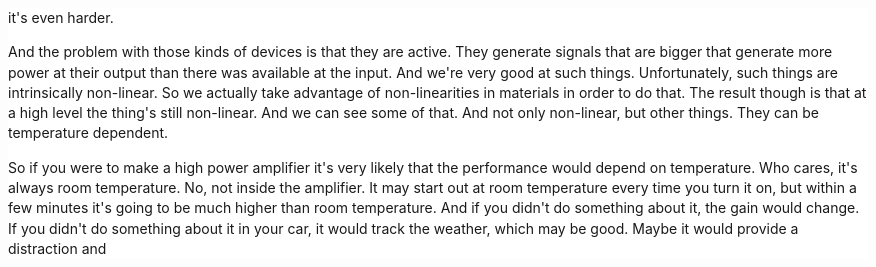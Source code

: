   <span m='253690'>it's</span> <span m='253870'>even</span> <span m='254140'>harder.</span>
  </p><p><span m='254935'>And</span> <span m='255280'>the</span> <span m='255370'>problem</span>
  <span m='255640'>with</span> <span m='255760'>those</span> <span m='255910'>kinds</span>
  <span m='256120'>of</span> <span m='256209'>devices</span> <span m='257050'>is</span>
  <span m='257470'>that</span> <span m='257769'>they</span> <span m='257980'>are</span>
  <span m='258279'>active.</span> <span m='259779'>They</span> <span m='259930'>generate</span>
  <span m='260380'>signals</span> <span m='260860'>that</span> <span m='260950'>are</span>
  <span m='261040'>bigger</span> <span m='261370'>that</span> <span m='261519'>generate</span>
  <span m='261910'>more</span> <span m='262180'>power</span> <span m='262750'>at</span>
  <span m='262870'>their</span> <span m='263050'>output</span> <span m='263560'>than</span>
  <span m='263710'>there</span> <span m='263830'>was</span> <span m='264130'>available</span>
  <span m='264520'>at</span> <span m='264580'>the</span> <span m='264730'>input.</span>
  <span m='265870'>And</span> <span m='266110'>we're</span> <span m='266500'>very</span>
  <span m='266740'>good</span> <span m='266950'>at</span> <span m='267040'>such</span>
  <span m='267310'>things.</span> <span m='268280'>Unfortunately,</span> <span m='269050'>such</span>
  <span m='269350'>things</span> <span m='269650'>are</span> <span m='269830'>intrinsically</span>
  <span m='271060'>non-linear.</span> <span m='272260'>So</span> <span m='272890'>we</span>
  <span m='273250'>actually</span> <span m='273790'>take</span> <span m='274090'>advantage</span>
  <span m='274750'>of</span> <span m='274870'>non-linearities</span> <span m='275730'>in</span>
  <span m='275860'>materials</span> <span m='276430'>in</span> <span m='276520'>order</span>
  <span m='276760'>to</span> <span m='276910'>do</span> <span m='277090'>that.</span>
  <span m='278030'>The</span> <span m='278130'>result</span> <span m='278380'>though</span>
  <span m='278590'>is</span> <span m='278770'>that</span> <span m='278920'>at</span>
  <span m='279010'>a</span> <span m='279070'>high</span> <span m='279340'>level</span>
  <span m='280000'>the</span> <span m='280120'>thing's</span> <span m='280360'>still</span>
  <span m='280730'>non-linear.</span> <span m='281350'>And</span> <span m='281440'>we</span>
  <span m='281560'>can</span> <span m='281680'>see</span> <span m='282310'>some</span>
  <span m='282610'>of</span> <span m='282730'>that.</span> <span m='283720'>And</span>
  <span m='283880'>not</span> <span m='284050'>only</span> <span m='284270'>non-linear,</span>
  <span m='285040'>but</span> <span m='285220'>other</span> <span m='285430'>things.</span>
  <span m='286120'>They</span> <span m='286390'>can</span> <span m='286480'>be</span>
  <span m='286570'>temperature</span> <span m='286960'>dependent.</span> </p><p><span
  m='288480'>So</span> <span m='288940'>if</span> <span m='289120'>you</span> <span
  m='289210'>were</span> <span m='289270'>to</span> <span m='289360'>make</span> <span
  m='289510'>a</span> <span m='289540'>high</span> <span m='289720'>power</span> <span
  m='289990'>amplifier</span> <span m='290560'>it's</span> <span m='290740'>very</span>
  <span m='291070'>likely</span> <span m='291850'>that</span> <span m='291970'>the</span>
  <span m='292060'>performance</span> <span m='292540'>would</span> <span m='292660'>depend</span>
  <span m='293080'>on</span> <span m='293200'>temperature.</span> <span m='295270'>Who</span>
  <span m='295360'>cares,</span> <span m='295690'>it's</span> <span m='295780'>always</span>
  <span m='296050'>room</span> <span m='296200'>temperature.</span> <span m='297090'>No,</span>
  <span m='297400'>not</span> <span m='297640'>inside</span> <span m='297910'>the</span>
  <span m='298030'>amplifier.</span> <span m='300310'>It</span> <span m='300490'>may</span>
  <span m='301030'>start</span> <span m='301360'>out</span> <span m='301510'>at</span>
  <span m='301570'>room</span> <span m='301720'>temperature</span> <span m='302050'>every</span>
  <span m='302200'>time</span> <span m='302380'>you</span> <span m='302440'>turn</span>
  <span m='302650'>it</span> <span m='302710'>on,</span> <span m='303470'>but</span>
  <span m='303490'>within</span> <span m='303760'>a</span> <span m='303820'>few</span>
  <span m='304000'>minutes</span> <span m='304300'>it's</span> <span m='304390'>going</span>
  <span m='304570'>to</span> <span m='304630'>be</span> <span m='304720'>much</span>
  <span m='304900'>higher</span> <span m='305230'>than</span> <span m='305380'>room</span>
  <span m='305560'>temperature.</span> <span m='306200'>And</span> <span m='306430'>if</span>
  <span m='306550'>you</span> <span m='306640'>didn't</span> <span m='306850'>do</span>
  <span m='307060'>something</span> <span m='307390'>about</span> <span m='307600'>it,</span>
  <span m='307760'>the</span> <span m='307790'>gain</span> <span m='307930'>would</span>
  <span m='308050'>change.</span> <span m='310730'>If</span> <span m='310820'>you</span>
  <span m='310910'>didn't</span> <span m='311060'>do</span> <span m='311210'>something</span>
  <span m='311510'>about</span> <span m='311690'>it</span> <span m='311750'>in</span>
  <span m='311870'>your</span> <span m='311960'>car,</span> <span m='313280'>it</span>
  <span m='313400'>would</span> <span m='313550'>track</span> <span m='313850'>the</span>
  <span m='313940'>weather,</span> <span m='314490'>which</span> <span m='314660'>may</span>
  <span m='315080'>be</span> <span m='315230'>good.</span> <span m='315500'>Maybe</span>
  <span m='315680'>it</span> <span m='315880'>would</span> <span m='316050'>provide</span>
  <span m='316540'>a</span> <span m='316610'>distraction</span> <span m='317530'>and</span>